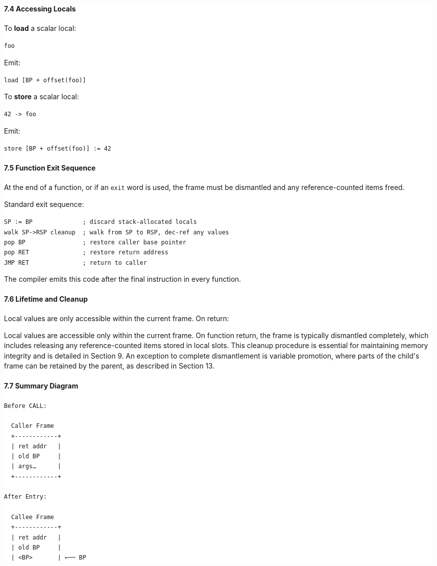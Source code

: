 #### 7.4 Accessing Locals

To **load** a scalar local:

```tacit
foo
```

Emit:

```assembly
load [BP + offset(foo)]
```

To **store** a scalar local:

```tacit
42 -> foo
```

Emit:

```assembly
store [BP + offset(foo)] := 42
```

#### 7.5 Function Exit Sequence

At the end of a function, or if an `exit` word is used, the frame must be dismantled and any reference-counted items freed.

Standard exit sequence:

```assembly
SP := BP              ; discard stack-allocated locals
walk SP->RSP cleanup  ; walk from SP to RSP, dec-ref any values
pop BP                ; restore caller base pointer
pop RET               ; restore return address
JMP RET               ; return to caller
```

The compiler emits this code after the final instruction in every function.

#### 7.6 Lifetime and Cleanup

Local values are only accessible within the current frame. On return:

Local values are accessible only within the current frame. On function return, the frame is typically dismantled completely, which includes releasing any reference-counted items stored in local slots. This cleanup procedure is essential for maintaining memory integrity and is detailed in Section 9. An exception to complete dismantlement is variable promotion, where parts of the child's frame can be retained by the parent, as described in Section 13.

#### 7.7 Summary Diagram

```
Before CALL:

  Caller Frame
  +------------+
  | ret addr   |
  | old BP     |
  | args…      |
  +------------+

After Entry:

  Callee Frame
  +------------+
  | ret addr   |
  | old BP     |
  | <BP>       | ←── BP
```